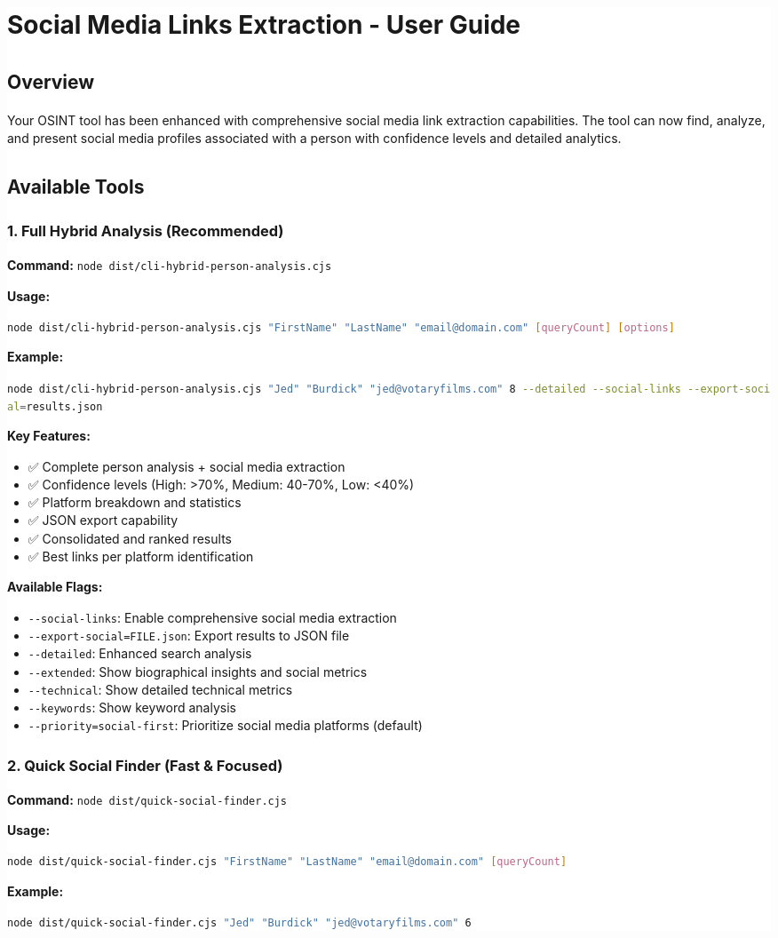 # Social Media Links Extraction - User Guide

## Overview

Your OSINT tool has been enhanced with comprehensive social media link extraction capabilities. The tool can now find, analyze, and present social media profiles associated with a person with confidence levels and detailed analytics.

## Available Tools

### 1. Full Hybrid Analysis (Recommended)
**Command:** `node dist/cli-hybrid-person-analysis.cjs`

**Usage:**
```bash
node dist/cli-hybrid-person-analysis.cjs "FirstName" "LastName" "email@domain.com" [queryCount] [options]
```

**Example:**
```bash
node dist/cli-hybrid-person-analysis.cjs "Jed" "Burdick" "jed@votaryfilms.com" 8 --detailed --social-links --export-social=results.json
```

**Key Features:**
- ✅ Complete person analysis + social media extraction
- ✅ Confidence levels (High: >70%, Medium: 40-70%, Low: <40%)
- ✅ Platform breakdown and statistics
- ✅ JSON export capability
- ✅ Consolidated and ranked results
- ✅ Best links per platform identification

**Available Flags:**
- `--social-links`: Enable comprehensive social media extraction
- `--export-social=FILE.json`: Export results to JSON file
- `--detailed`: Enhanced search analysis
- `--extended`: Show biographical insights and social metrics
- `--technical`: Show detailed technical metrics
- `--keywords`: Show keyword analysis
- `--priority=social-first`: Prioritize social media platforms (default)

### 2. Quick Social Finder (Fast & Focused)
**Command:** `node dist/quick-social-finder.cjs`

**Usage:**
```bash
node dist/quick-social-finder.cjs "FirstName" "LastName" "email@domain.com" [queryCount]
```

**Example:**
```bash
node dist/quick-social-finder.cjs "Jed" "Burdick" "jed@votaryfilms.com" 6
```
